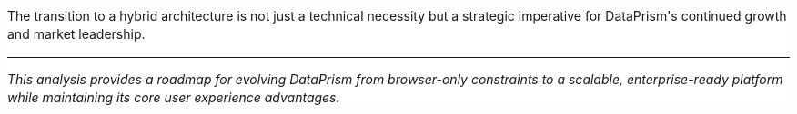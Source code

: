The transition to a hybrid architecture is not just a technical necessity but a strategic imperative for DataPrism's continued growth and market leadership.

---

*This analysis provides a roadmap for evolving DataPrism from browser-only constraints to a scalable, enterprise-ready platform while maintaining its core user experience advantages.*